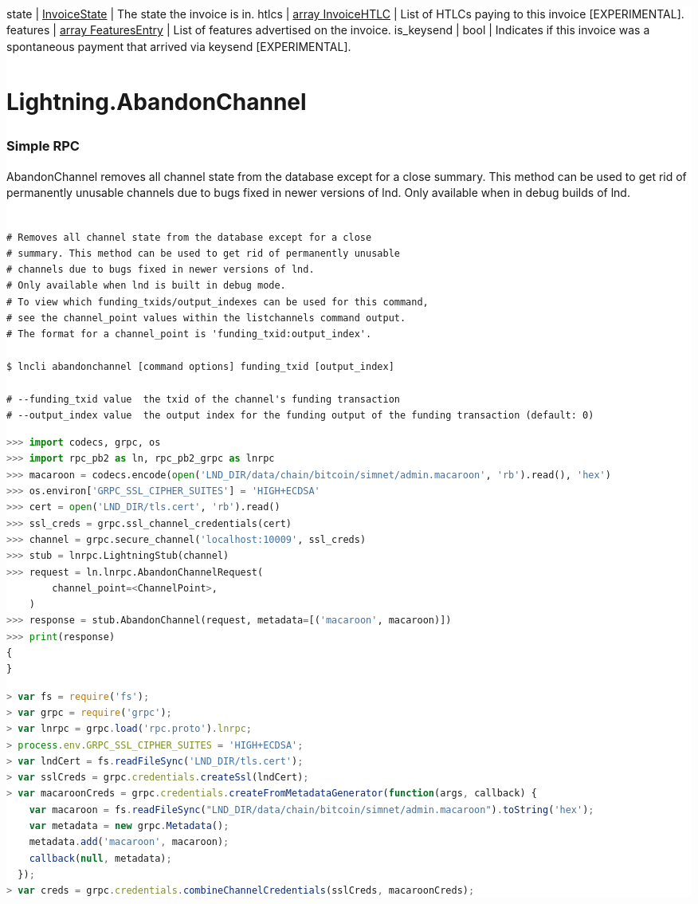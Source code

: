 state | [InvoiceState](#invoicestate) | The state the invoice is in. 
htlcs | [array InvoiceHTLC](#invoicehtlc) | List of HTLCs paying to this invoice [EXPERIMENTAL]. 
features | [array FeaturesEntry](#featuresentry) | List of features advertised on the invoice. 
is_keysend | bool | Indicates if this invoice was a spontaneous payment that arrived via keysend [EXPERIMENTAL].  

# Lightning.AbandonChannel


### Simple RPC


AbandonChannel removes all channel state from the database except for a close summary. This method can be used to get rid of permanently unusable channels due to bugs fixed in newer versions of lnd. Only available when in debug builds of lnd.

```shell

# Removes all channel state from the database except for a close
# summary. This method can be used to get rid of permanently unusable
# channels due to bugs fixed in newer versions of lnd.
# Only available when lnd is built in debug mode.
# To view which funding_txids/output_indexes can be used for this command,
# see the channel_point values within the listchannels command output.
# The format for a channel_point is 'funding_txid:output_index'.

$ lncli abandonchannel [command options] funding_txid [output_index]

# --funding_txid value  the txid of the channel's funding transaction
# --output_index value  the output index for the funding output of the funding transaction (default: 0)
```
```python
>>> import codecs, grpc, os
>>> import rpc_pb2 as ln, rpc_pb2_grpc as lnrpc
>>> macaroon = codecs.encode(open('LND_DIR/data/chain/bitcoin/simnet/admin.macaroon', 'rb').read(), 'hex')
>>> os.environ['GRPC_SSL_CIPHER_SUITES'] = 'HIGH+ECDSA'
>>> cert = open('LND_DIR/tls.cert', 'rb').read()
>>> ssl_creds = grpc.ssl_channel_credentials(cert)
>>> channel = grpc.secure_channel('localhost:10009', ssl_creds)
>>> stub = lnrpc.LightningStub(channel)
>>> request = ln.lnrpc.AbandonChannelRequest(
        channel_point=<ChannelPoint>,
    )
>>> response = stub.AbandonChannel(request, metadata=[('macaroon', macaroon)])
>>> print(response)
{ 
}
```
```javascript
> var fs = require('fs');
> var grpc = require('grpc');
> var lnrpc = grpc.load('rpc.proto').lnrpc;
> process.env.GRPC_SSL_CIPHER_SUITES = 'HIGH+ECDSA';
> var lndCert = fs.readFileSync('LND_DIR/tls.cert');
> var sslCreds = grpc.credentials.createSsl(lndCert);
> var macaroonCreds = grpc.credentials.createFromMetadataGenerator(function(args, callback) {
    var macaroon = fs.readFileSync("LND_DIR/data/chain/bitcoin/simnet/admin.macaroon").toString('hex');
    var metadata = new grpc.Metadata();
    metadata.add('macaroon', macaroon);
    callback(null, metadata);
  });
> var creds = grpc.credentials.combineChannelCredentials(sslCreds, macaroonCreds);
```
